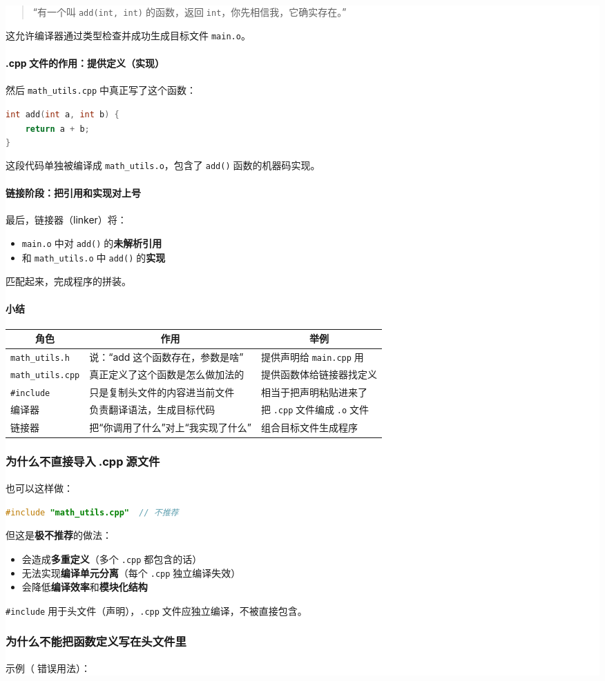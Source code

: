 > “有一个叫 `add(int, int)` 的函数，返回 `int`，你先相信我，它确实存在。”

这允许编译器通过类型检查并成功生成目标文件 `main.o`。

#### .cpp 文件的作用：**提供定义（实现）**

然后 `math_utils.cpp` 中真正写了这个函数：

```c++
int add(int a, int b) {
    return a + b;
}
```

这段代码单独被编译成 `math_utils.o`，包含了 `add()` 函数的机器码实现。

#### 链接阶段：**把引用和实现对上号**

最后，链接器（linker）将：

- `main.o` 中对 `add()` 的**未解析引用**
- 和 `math_utils.o` 中 `add()` 的**实现**

匹配起来，完成程序的拼装。

#### 小结

| 角色             | 作用                               | 举例                         |
| ---------------- | ---------------------------------- | ---------------------------- |
| `math_utils.h`   | 说：“add 这个函数存在，参数是啥”   | 提供声明给 `main.cpp` 用     |
| `math_utils.cpp` | 真正定义了这个函数是怎么做加法的   | 提供函数体给链接器找定义     |
| `#include`       | 只是复制头文件的内容进当前文件     | 相当于把声明粘贴进来了       |
| 编译器           | 负责翻译语法，生成目标代码         | 把 `.cpp` 文件编成 `.o` 文件 |
| 链接器           | 把“你调用了什么”对上“我实现了什么” | 组合目标文件生成程序         |

### 为什么不直接导入 .cpp 源文件

也可以这样做：

```c++
#include "math_utils.cpp"  // 不推荐
```

但这是**极不推荐**的做法：

- 会造成**多重定义**（多个 `.cpp` 都包含的话）
- 无法实现**编译单元分离**（每个 `.cpp` 独立编译失效）
- 会降低**编译效率**和**模块化结构**

`#include` 用于头文件（声明），`.cpp` 文件应独立编译，不被直接包含。

### 为什么不能把函数定义写在头文件里

示例（ 错误用法）：
